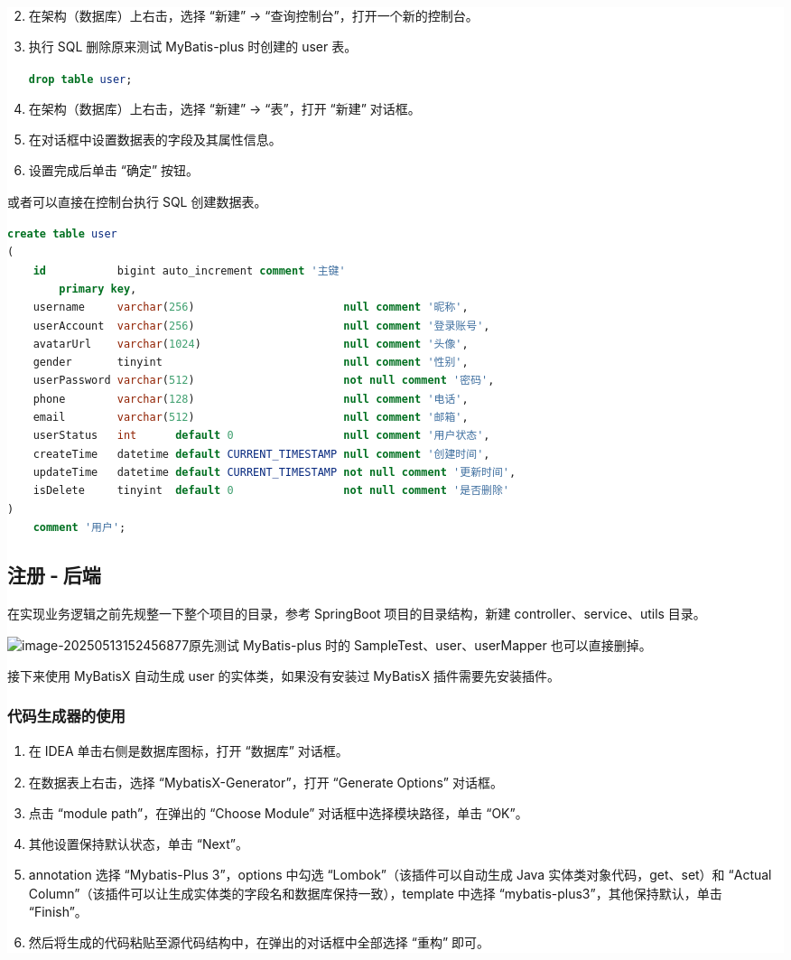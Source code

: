 2. 在架构（数据库）上右击，选择 “新建” -> “查询控制台”，打开一个新的控制台。

3. 执行 SQL 删除原来测试 MyBatis-plus 时创建的 user 表。

   ```sql
   drop table user;
   ```

4. 在架构（数据库）上右击，选择 “新建” -> “表”，打开 “新建” 对话框。

5. 在对话框中设置数据表的字段及其属性信息。

6. 设置完成后单击 “确定” 按钮。

或者可以直接在控制台执行 SQL 创建数据表。

```sql
create table user
(
    id           bigint auto_increment comment '主键'
        primary key,
    username     varchar(256)                       null comment '昵称',
    userAccount  varchar(256)                       null comment '登录账号',
    avatarUrl    varchar(1024)                      null comment '头像',
    gender       tinyint                            null comment '性别',
    userPassword varchar(512)                       not null comment '密码',
    phone        varchar(128)                       null comment '电话',
    email        varchar(512)                       null comment '邮箱',
    userStatus   int      default 0                 null comment '用户状态',
    createTime   datetime default CURRENT_TIMESTAMP null comment '创建时间',
    updateTime   datetime default CURRENT_TIMESTAMP not null comment '更新时间',
    isDelete     tinyint  default 0                 not null comment '是否删除'
)
    comment '用户';
```

## 注册 - 后端

在实现业务逻辑之前先规整一下整个项目的目录，参考 SpringBoot 项目的目录结构，新建 controller、service、utils 目录。

![image-20250513152456877](/Users/guyuqi/Documents/@DevCode/userCenter/assets/image-20250513152456877.png)原先测试 MyBatis-plus 时的 SampleTest、user、userMapper 也可以直接删掉。

接下来使用 MyBatisX 自动生成 user 的实体类，如果没有安装过 MyBatisX 插件需要先安装插件。

### 代码生成器的使用

1. 在 IDEA 单击右侧是数据库图标，打开 “数据库” 对话框。

2. 在数据表上右击，选择 “MybatisX-Generator”，打开 “Generate Options” 对话框。

3. 点击 “module path”，在弹出的 “Choose Module” 对话框中选择模块路径，单击 “OK”。

4. 其他设置保持默认状态，单击 “Next”。

5. annotation 选择 “Mybatis-Plus 3”，options 中勾选 “Lombok”（该插件可以自动生成 Java 实体类对象代码，get、set）和 “Actual Column”（该插件可以让生成实体类的字段名和数据库保持一致），template 中选择 “mybatis-plus3”，其他保持默认，单击 “Finish”。

6. 然后将生成的代码粘贴至源代码结构中，在弹出的对话框中全部选择 “重构” 即可。

